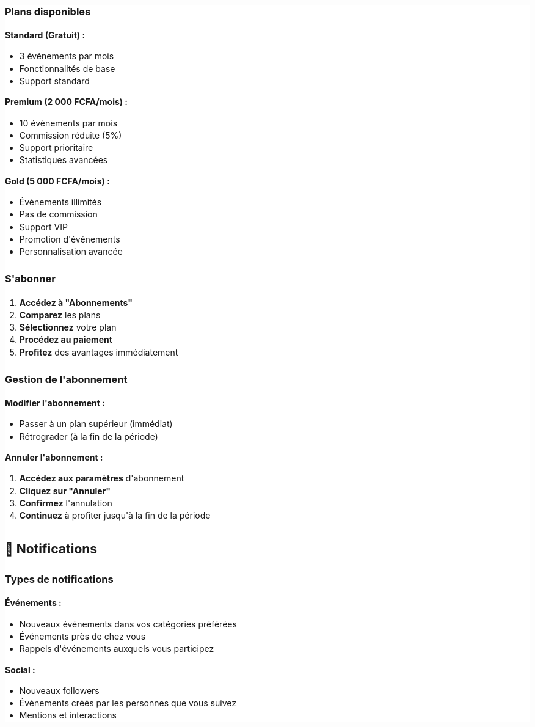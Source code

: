 ### Plans disponibles

**Standard (Gratuit) :**
- 3 événements par mois
- Fonctionnalités de base
- Support standard

**Premium (2 000 FCFA/mois) :**
- 10 événements par mois
- Commission réduite (5%)
- Support prioritaire
- Statistiques avancées

**Gold (5 000 FCFA/mois) :**
- Événements illimités
- Pas de commission
- Support VIP
- Promotion d'événements
- Personnalisation avancée

### S'abonner

1. **Accédez à "Abonnements"**
2. **Comparez** les plans
3. **Sélectionnez** votre plan
4. **Procédez au paiement**
5. **Profitez** des avantages immédiatement

### Gestion de l'abonnement

**Modifier l'abonnement :**
- Passer à un plan supérieur (immédiat)
- Rétrograder (à la fin de la période)

**Annuler l'abonnement :**
1. **Accédez aux paramètres** d'abonnement
2. **Cliquez sur "Annuler"**
3. **Confirmez** l'annulation
4. **Continuez** à profiter jusqu'à la fin de la période

## 🔔 Notifications

### Types de notifications

**Événements :**
- Nouveaux événements dans vos catégories préférées
- Événements près de chez vous
- Rappels d'événements auxquels vous participez

**Social :**
- Nouveaux followers
- Événements créés par les personnes que vous suivez
- Mentions et interactions

